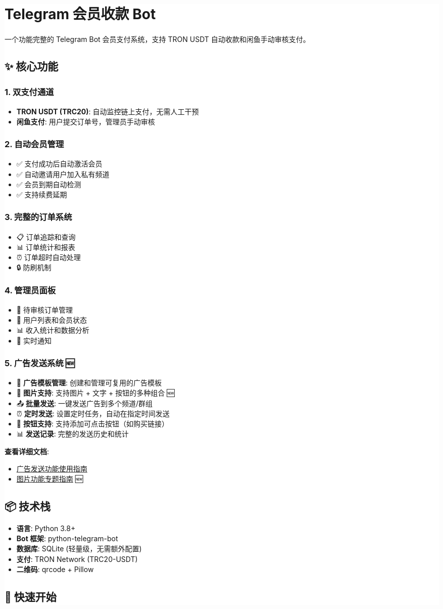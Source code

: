 # Telegram 会员收款 Bot

一个功能完整的 Telegram Bot 会员支付系统，支持 TRON USDT 自动收款和闲鱼手动审核支付。

## ✨ 核心功能

### 1. 双支付通道
- **TRON USDT (TRC20)**: 自动监控链上支付，无需人工干预
- **闲鱼支付**: 用户提交订单号，管理员手动审核

### 2. 自动会员管理
- ✅ 支付成功后自动激活会员
- ✅ 自动邀请用户加入私有频道
- ✅ 会员到期自动检测
- ✅ 支持续费延期

### 3. 完整的订单系统
- 📋 订单追踪和查询
- 📊 订单统计和报表
- ⏰ 订单超时自动处理
- 🔒 防刷机制

### 4. 管理员面板
- 👑 待审核订单管理
- 👥 用户列表和会员状态
- 📊 收入统计和数据分析
- 🔔 实时通知

### 5. 广告发送系统 🆕
- 📢 **广告模板管理**: 创建和管理可复用的广告模板
- 📸 **图片支持**: 支持图片 + 文字 + 按钮的多种组合 🆕
- 📤 **批量发送**: 一键发送广告到多个频道/群组
- ⏰ **定时发送**: 设置定时任务，自动在指定时间发送
- 🔘 **按钮支持**: 支持添加可点击按钮（如购买链接）
- 📊 **发送记录**: 完整的发送历史和统计

**查看详细文档**: 
- [广告发送功能使用指南](PROMO_GUIDE.md)
- [图片功能专题指南](PROMO_IMAGE_GUIDE.md) 🆕

## 📦 技术栈

- **语言**: Python 3.8+
- **Bot 框架**: python-telegram-bot
- **数据库**: SQLite (轻量级，无需额外配置)
- **支付**: TRON Network (TRC20-USDT)
- **二维码**: qrcode + Pillow

## 🚀 快速开始
